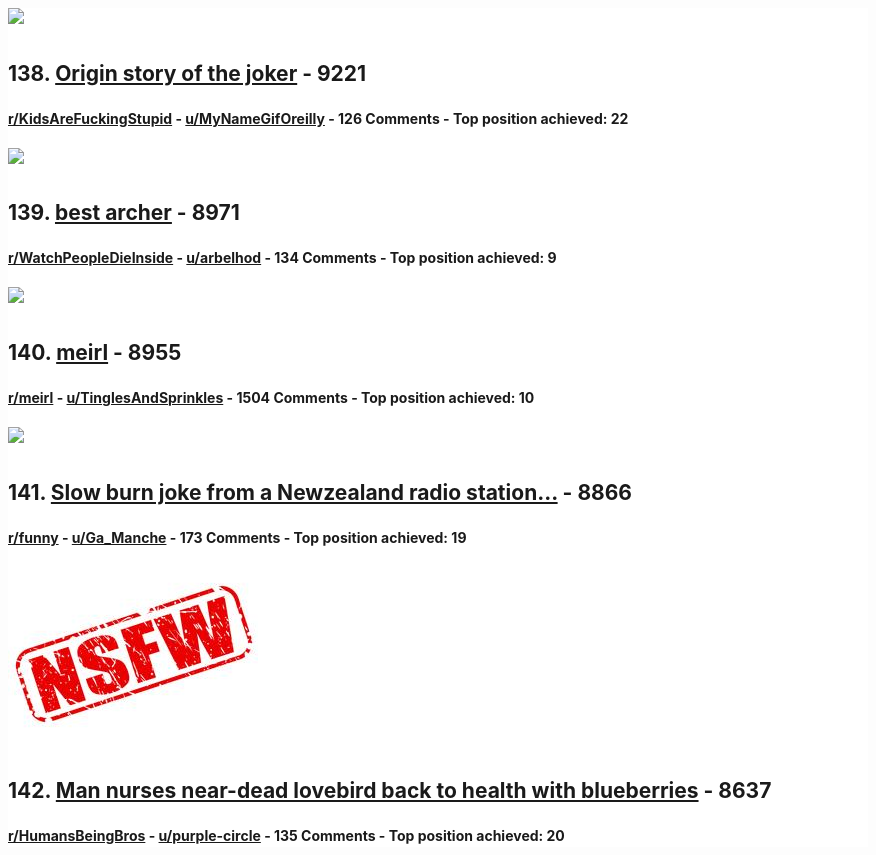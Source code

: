 <a href="https://i.redd.it/6qgyupa4ral91.jpg"><img src="https://b.thumbs.redditmedia.com/SBxEbXog9aXr2ftpGUyT2CtDXvQpPvMhUp8znkrjrAU.jpg"></img></a>

## 138. [Origin story of the joker](http://reddit.com/r/KidsAreFuckingStupid/comments/x3l0dv/origin_story_of_the_joker/) - 9221
#### [r/KidsAreFuckingStupid](http://reddit.com/r/KidsAreFuckingStupid) - [u/MyNameGifOreilly](http://reddit.com/u/MyNameGifOreilly) - 126 Comments - Top position achieved: 22

<a href="https://gfycat.com/mealyniftybuffalo"><img src="https://b.thumbs.redditmedia.com/amWqosR8QLvykTIx_HMIaHZ9bi5eSXR-8pKTnGVkqKg.jpg"></img></a>

## 139. [best archer](http://reddit.com/r/WatchPeopleDieInside/comments/x396fe/best_archer/) - 8971
#### [r/WatchPeopleDieInside](http://reddit.com/r/WatchPeopleDieInside) - [u/arbelhod](http://reddit.com/u/arbelhod) - 134 Comments - Top position achieved: 9

<a href="https://v.redd.it/p068n3xsc9l91"><img src="https://b.thumbs.redditmedia.com/wM5cPcNV8tMuumY1D_Klwueaou305UEB0eOrVL9oC1w.jpg"></img></a>

## 140. [meirl](http://reddit.com/r/meirl/comments/x3a1ax/meirl/) - 8955
#### [r/meirl](http://reddit.com/r/meirl) - [u/TinglesAndSprinkles](http://reddit.com/u/TinglesAndSprinkles) - 1504 Comments - Top position achieved: 10

<a href="https://i.redd.it/xnvt4sn6j9l91.jpg"><img src="https://b.thumbs.redditmedia.com/o0G03xY42DI9CQNESJB1OFWPLPzsCnIePfpOh-4w5fo.jpg"></img></a>

## 141. [Slow burn joke from a Newzealand radio station...](http://reddit.com/r/funny/comments/x3l6oa/slow_burn_joke_from_a_newzealand_radio_station/) - 8866
#### [r/funny](http://reddit.com/r/funny) - [u/Ga_Manche](http://reddit.com/u/Ga_Manche) - 173 Comments - Top position achieved: 19

<a href="https://v.redd.it/pqw284ifubl91"><img src="https://github.com/mgerb/top-of-reddit/raw/master/nsfw.jpg"></img></a>

## 142. [Man nurses near-dead lovebird back to health with blueberries](http://reddit.com/r/HumansBeingBros/comments/x30suz/man_nurses_neardead_lovebird_back_to_health_with/) - 8637
#### [r/HumansBeingBros](http://reddit.com/r/HumansBeingBros) - [u/purple-circle](http://reddit.com/u/purple-circle) - 135 Comments - Top position achieved: 20

